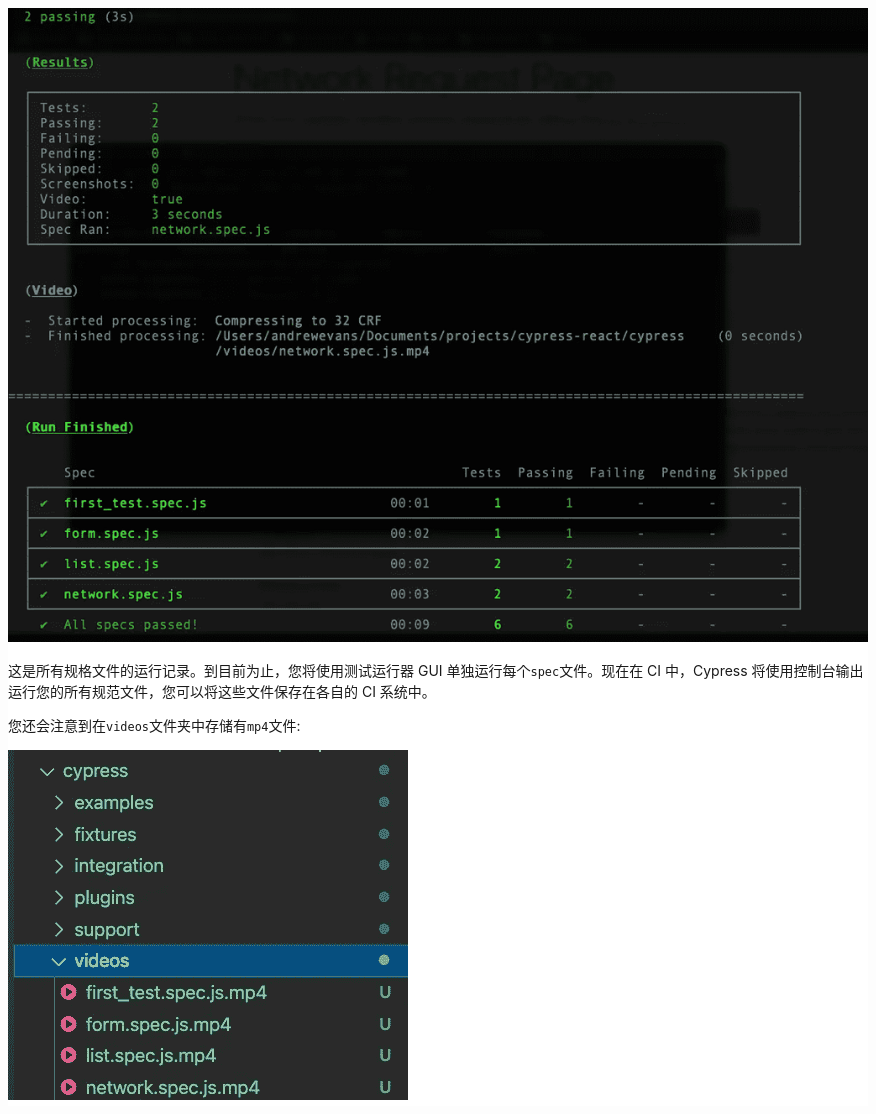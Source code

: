 ![](img/aa92789574e96375f49ee35f9891feca.png)

这是所有规格文件的运行记录。到目前为止，您将使用测试运行器 GUI 单独运行每个`spec`文件。现在在 CI 中，Cypress 将使用控制台输出运行您的所有规范文件，您可以将这些文件保存在各自的 CI 系统中。

您还会注意到在`videos`文件夹中存储有`mp4`文件:

![](img/d0d30e90b2af95147cddc24f2fab5b78.png)
